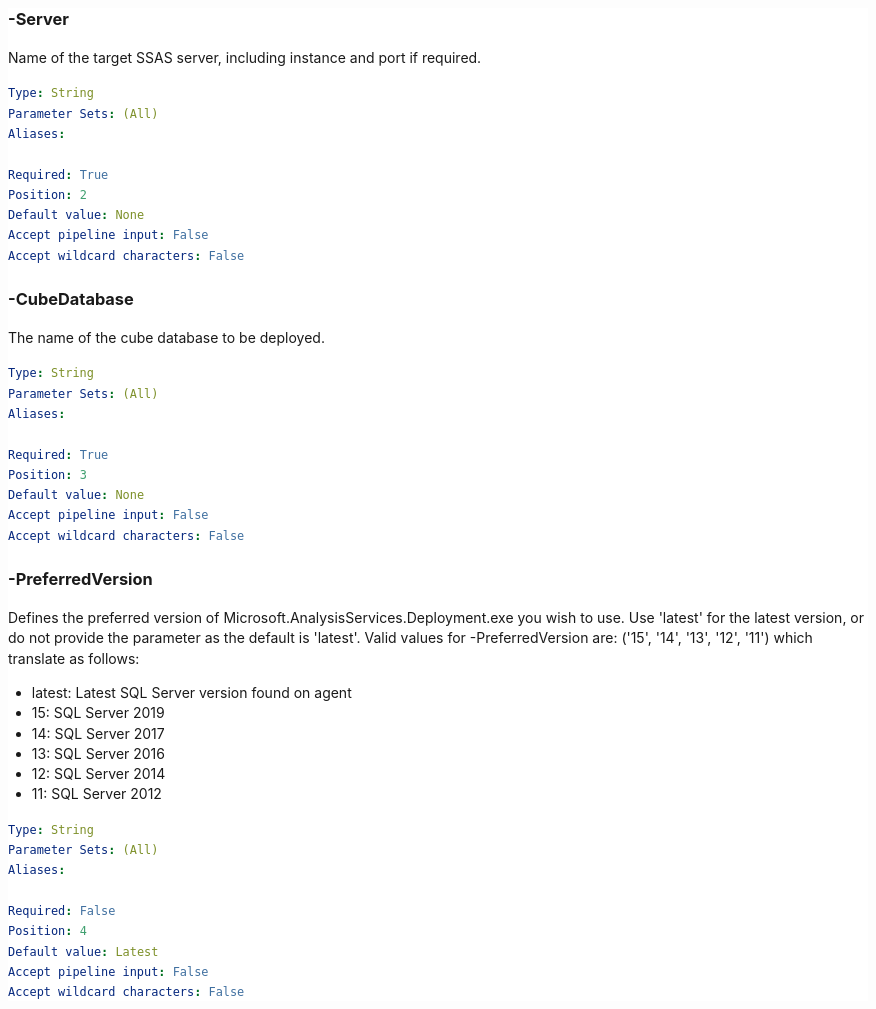 ### -Server
Name of the target SSAS server, including instance and port if required.

```yaml
Type: String
Parameter Sets: (All)
Aliases:

Required: True
Position: 2
Default value: None
Accept pipeline input: False
Accept wildcard characters: False
```

### -CubeDatabase
The name of the cube database to be deployed.

```yaml
Type: String
Parameter Sets: (All)
Aliases:

Required: True
Position: 3
Default value: None
Accept pipeline input: False
Accept wildcard characters: False
```

### -PreferredVersion
Defines the preferred version of Microsoft.AnalysisServices.Deployment.exe you wish to use. 
Use 'latest' for the latest version, or do not provide the parameter as the default is 'latest'.
Valid values for -PreferredVersion are: ('15', '14', '13', '12', '11') which translate as follows:
* latest: Latest SQL Server version found on agent
* 15: SQL Server 2019
* 14: SQL Server 2017
* 13: SQL Server 2016
* 12: SQL Server 2014
* 11: SQL Server 2012

```yaml
Type: String
Parameter Sets: (All)
Aliases:

Required: False
Position: 4
Default value: Latest
Accept pipeline input: False
Accept wildcard characters: False
```
